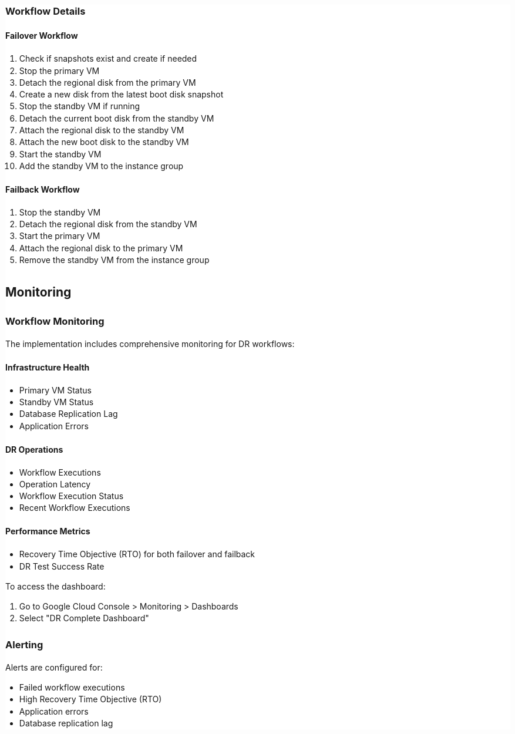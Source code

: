 ### Workflow Details

#### Failover Workflow
1. Check if snapshots exist and create if needed
2. Stop the primary VM
3. Detach the regional disk from the primary VM
4. Create a new disk from the latest boot disk snapshot
5. Stop the standby VM if running
6. Detach the current boot disk from the standby VM
7. Attach the regional disk to the standby VM
8. Attach the new boot disk to the standby VM
9. Start the standby VM
10. Add the standby VM to the instance group

#### Failback Workflow
1. Stop the standby VM
2. Detach the regional disk from the standby VM
3. Start the primary VM
4. Attach the regional disk to the primary VM
5. Remove the standby VM from the instance group

## Monitoring

### Workflow Monitoring

The implementation includes comprehensive monitoring for DR workflows:

#### Infrastructure Health
- Primary VM Status
- Standby VM Status
- Database Replication Lag
- Application Errors

#### DR Operations
- Workflow Executions
- Operation Latency
- Workflow Execution Status
- Recent Workflow Executions

#### Performance Metrics
- Recovery Time Objective (RTO) for both failover and failback
- DR Test Success Rate

To access the dashboard:
1. Go to Google Cloud Console > Monitoring > Dashboards
2. Select "DR Complete Dashboard"

### Alerting

Alerts are configured for:
- Failed workflow executions
- High Recovery Time Objective (RTO)
- Application errors
- Database replication lag
